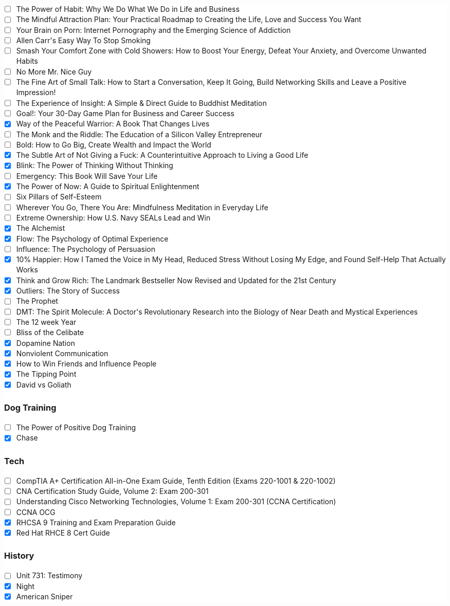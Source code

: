 - [ ] The Power of Habit: Why We Do What We Do in Life and Business
- [ ] The Mindful Attraction Plan: Your Practical Roadmap to Creating the Life, Love and Success You Want
- [ ] Your Brain on Porn: Internet Pornography and the Emerging Science of Addiction
- [ ] Allen Carr's Easy Way To Stop Smoking
- [ ] Smash Your Comfort Zone with Cold Showers: How to Boost Your Energy, Defeat Your Anxiety, and Overcome Unwanted Habits
- [ ] No More Mr. Nice Guy
- [ ] The Fine Art of Small Talk: How to Start a Conversation, Keep It Going, Build Networking Skills and Leave a Positive Impression!
- [ ] The Experience of Insight: A Simple & Direct Guide to Buddhist Meditation
- [ ] Goal!: Your 30-Day Game Plan for Business and Career Success
- [x] Way of the Peaceful Warrior: A Book That Changes Lives
- [ ] The Monk and the Riddle: The Education of a Silicon Valley Entrepreneur
- [ ] Bold: How to Go Big, Create Wealth and Impact the World
- [x] The Subtle Art of Not Giving a Fuck: A Counterintuitive Approach to Living a Good Life
- [x] Blink: The Power of Thinking Without Thinking
- [ ] Emergency: This Book Will Save Your Life
- [x] The Power of Now: A Guide to Spiritual Enlightenment
- [ ] Six Pillars of Self-Esteem
- [ ] Wherever You Go, There You Are: Mindfulness Meditation in Everyday Life
- [ ] Extreme Ownership: How U.S. Navy SEALs Lead and Win
- [x] The Alchemist
- [x] Flow: The Psychology of Optimal Experience
- [ ] Influence: The Psychology of Persuasion
- [x] 10% Happier: How I Tamed the Voice in My Head, Reduced Stress Without Losing My Edge, and Found Self-Help That Actually Works 
- [x] Think and Grow Rich: The Landmark Bestseller Now Revised and Updated for the 21st Century
- [x] Outliers: The Story of Success
- [ ] The Prophet
- [ ] DMT: The Spirit Molecule: A Doctor's Revolutionary Research into the Biology of Near Death and Mystical Experiences
- [ ] The 12 week Year
- [ ] Bliss of the Celibate
- [x] Dopamine Nation
- [x] Nonviolent Communication
- [x] How to Win Friends and Influence People
- [x] The Tipping Point 
- [x] David vs Goliath
 
 ### Dog Training
- [ ] The Power of Positive Dog Training
- [x] Chase
### Tech
- [ ] CompTIA A+ Certification All-in-One Exam Guide, Tenth Edition (Exams 220-1001 & 220-1002)
- [ ] CNA Certification Study Guide, Volume 2: Exam 200-301
- [ ] Understanding Cisco Networking Technologies, Volume 1: Exam 200-301 (CCNA Certification)
- [ ] CCNA OCG
- [x] RHCSA 9 Training and Exam Preparation Guide
- [x] Red Hat RHCE 8 Cert Guide
### History
- [ ] Unit 731: Testimony
- [x] Night
- [x] American Sniper
